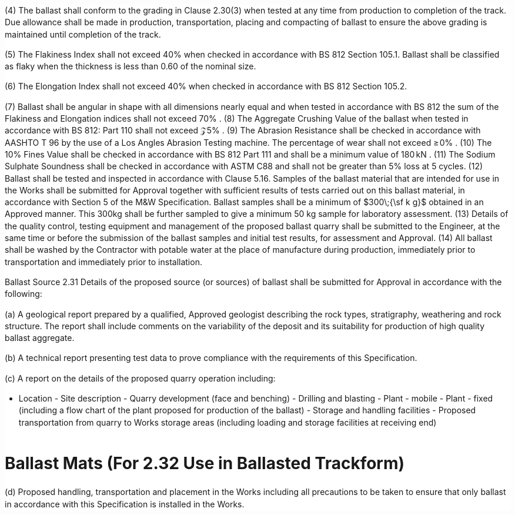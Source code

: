 (4)  The ballast shall conform to the grading in Clause 2.30(3)  when tested at any time from production to completion of the  track.  Due allowance shall be made in production,  transportation, placing and compacting of ballast to ensure  the above grading is maintained until completion of the track. 

  

 (5)  The Flakiness Index shall not exceed   $40\%$   when checked in  accordance with BS 812 Section 105.1. Ballast shall be  classified as flaky when the thickness is less than 0.60 of the  nominal size.   

 (6)  The Elongation Index shall not exceed   $40\%$   when checked in  accordance with BS 812 Section 105.2.  

(7)  Ballast shall be angular in shape with all dimensions nearly  equal and when tested in accordance with BS 812 the sum of  the Flakiness and Elongation indices shall not exceed  $70\%$  .    (8)  The Aggregate Crushing Value of the ballast when tested in  accordance with BS 812: Part 110 shall not exceed   $\mathcal{Z}5\%$  .    (9)  The Abrasion Resistance shall be checked in accordance  with AASHTO T 96 by the use of a Los Angles Abrasion  Testing machine. The percentage of wear shall not exceed   $\geq\!0\%$  .     (10) The   $10\%$   Fines Value shall be checked in accordance with  BS 812 Part 111 and shall be a minimum value of   $180\,\mathsf{k N}$  .    (11)  The Sodium Sulphate Soundness shall be checked in  accordance with ASTM C88 and shall not be greater than  $5\%$    loss at 5 cycles.    (12)  Ballast shall be tested and inspected in accordance with  Clause 5.16.  Samples of the ballast material that are  intended for use in the Works shall be submitted for Approval   together with sufficient results of tests carried out on this  ballast material, in accordance with Section 5 of the M&W  Specification.  Ballast samples shall be a minimum of   $300\;{\sf k g}$    obtained in an Approved manner.  This 300kg shall be further  sampled to give a minimum 50 kg sample for laboratory  assessment.    (13)  Details of the quality control, testing equipment and  management of the proposed ballast quarry shall be  submitted to the Engineer, at the same time or before the  submission of the ballast samples and initial test results, for  assessment and Approval.    (14)  All ballast shall be washed by the Contractor with potable  water at the place of manufacture during production,  immediately prior to transportation and immediately prior to  installation.  

Ballast Source   2.31   Details of the proposed source (or sources) of ballast shall be  submitted for Approval in accordance with the following:  

(a)  A geological report prepared by a qualified, Approved  geologist describing the rock types, stratigraphy, weathering  and rock structure. The report shall include comments on the  variability of the deposit and its suitability for production of  high quality ballast aggregate.  

(b)  A technical report presenting test data to prove compliance  with the requirements of this Specification.  

(c)  A report on the details of the proposed quarry operation  including:  

-  Location  -  Site description  -  Quarry development (face and benching)  -  Drilling and blasting  -  Plant - mobile  -  Plant - fixed (including a flow chart of the plant  proposed for production of the ballast)  -  Storage and handling facilities  -  Proposed transportation from quarry to Works storage  areas (including loading and storage facilities at  receiving end)  

# Ballast Mats   (For  2.32  Use in Ballasted  Trackform)  

(d)  Proposed handling, transportation and placement in the  Works including all precautions to be taken to ensure that  only ballast in accordance with this Specification is installed in  the Works. 
